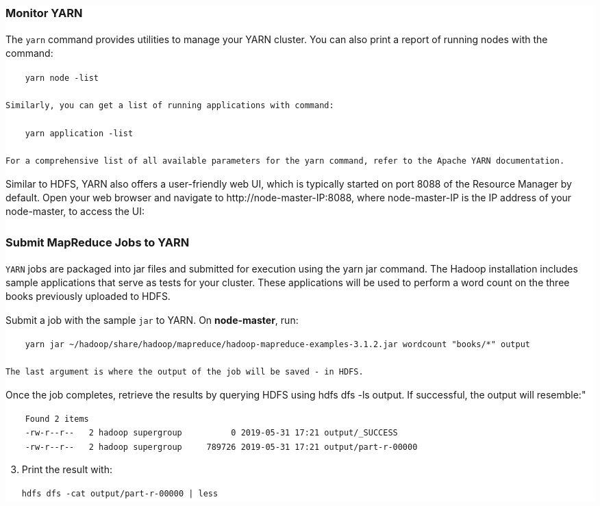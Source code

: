 ### Monitor YARN

The `yarn` command provides utilities to manage your YARN cluster. You can also print a report of running nodes with the command:

        yarn node -list

    Similarly, you can get a list of running applications with command:

        yarn application -list

    For a comprehensive list of all available parameters for the yarn command, refer to the Apache YARN documentation.

Similar to HDFS, YARN also offers a user-friendly web UI, which is typically started on port 8088 of the Resource Manager by default. Open your web browser and navigate to http://node-master-IP:8088, where node-master-IP is the IP address of your node-master, to access the UI:

### Submit MapReduce Jobs to YARN

`YARN` jobs are packaged into jar files and submitted for execution using the yarn jar command. The Hadoop installation includes sample applications that serve as tests for your cluster. These applications will be used to perform a word count on the three books previously uploaded to HDFS.

Submit a job with the sample `jar` to YARN. On **node-master**, run:

        yarn jar ~/hadoop/share/hadoop/mapreduce/hadoop-mapreduce-examples-3.1.2.jar wordcount "books/*" output

    The last argument is where the output of the job will be saved - in HDFS.

Once the job completes, retrieve the results by querying HDFS using hdfs dfs -ls output. If successful, the output will resemble:"

        Found 2 items
        -rw-r--r--   2 hadoop supergroup          0 2019-05-31 17:21 output/_SUCCESS
        -rw-r--r--   2 hadoop supergroup     789726 2019-05-31 17:21 output/part-r-00000

3.  Print the result with:

        hdfs dfs -cat output/part-r-00000 | less
